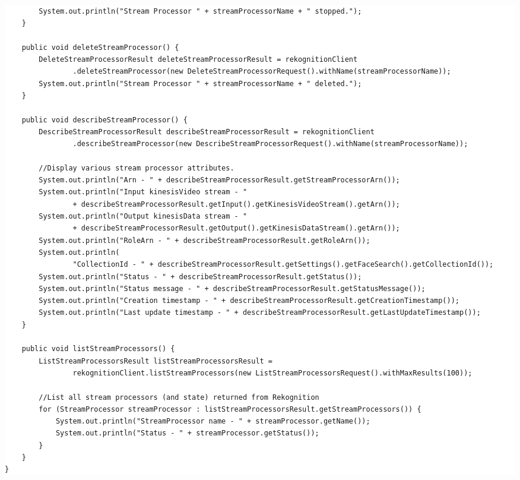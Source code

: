 ```
        System.out.println("Stream Processor " + streamProcessorName + " stopped.");
    }

    public void deleteStreamProcessor() {
        DeleteStreamProcessorResult deleteStreamProcessorResult = rekognitionClient
                .deleteStreamProcessor(new DeleteStreamProcessorRequest().withName(streamProcessorName));
        System.out.println("Stream Processor " + streamProcessorName + " deleted.");
    }

    public void describeStreamProcessor() {
        DescribeStreamProcessorResult describeStreamProcessorResult = rekognitionClient
                .describeStreamProcessor(new DescribeStreamProcessorRequest().withName(streamProcessorName));

        //Display various stream processor attributes.
        System.out.println("Arn - " + describeStreamProcessorResult.getStreamProcessorArn());
        System.out.println("Input kinesisVideo stream - "
                + describeStreamProcessorResult.getInput().getKinesisVideoStream().getArn());
        System.out.println("Output kinesisData stream - "
                + describeStreamProcessorResult.getOutput().getKinesisDataStream().getArn());
        System.out.println("RoleArn - " + describeStreamProcessorResult.getRoleArn());
        System.out.println(
                "CollectionId - " + describeStreamProcessorResult.getSettings().getFaceSearch().getCollectionId());
        System.out.println("Status - " + describeStreamProcessorResult.getStatus());
        System.out.println("Status message - " + describeStreamProcessorResult.getStatusMessage());
        System.out.println("Creation timestamp - " + describeStreamProcessorResult.getCreationTimestamp());
        System.out.println("Last update timestamp - " + describeStreamProcessorResult.getLastUpdateTimestamp());
    }

    public void listStreamProcessors() {
        ListStreamProcessorsResult listStreamProcessorsResult =
                rekognitionClient.listStreamProcessors(new ListStreamProcessorsRequest().withMaxResults(100));

        //List all stream processors (and state) returned from Rekognition
        for (StreamProcessor streamProcessor : listStreamProcessorsResult.getStreamProcessors()) {
            System.out.println("StreamProcessor name - " + streamProcessor.getName());
            System.out.println("Status - " + streamProcessor.getStatus());
        }
    }
}
```